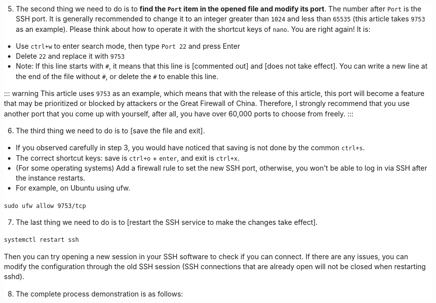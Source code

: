 5. The second thing we need to do is to **find the `Port` item in the opened
   file and modify its port**. The number after `Port` is the SSH port. It is
   generally recommended to change it to an integer greater than `1024` and less
   than `65535` (this article takes `9753` as an example). Please think about
   how to operate it with the shortcut keys of `nano`. You are right again! It
   is:

- Use `ctrl+w` to enter search mode, then type `Port 22` and press Enter
- Delete `22` and replace it with `9753`
- Note: If this line starts with `#`, it means that this line is [commented out]
  and [does not take effect]. You can write a new line at the end of the file
  without `#`, or delete the `#` to enable this line.

::: warning This article uses `9753` as an example, which means that with the
release of this article, this port will become a feature that may be prioritized
or blocked by attackers or the Great Firewall of China. Therefore, I strongly
recommend that you use another port that you come up with yourself, after all,
you have over 60,000 ports to choose from freely. :::

6. The third thing we need to do is to [save the file and exit].

- If you observed carefully in step 3, you would have noticed that saving is not
  done by the common `ctrl+s`.
- The correct shortcut keys: save is `ctrl+o` + `enter`, and exit is `ctrl+x`.
- (For some operating systems) Add a firewall rule to set the new SSH port,
  otherwise, you won't be able to log in via SSH after the instance restarts.
- For example, on Ubuntu using ufw.

```shell
sudo ufw allow 9753/tcp
```

7. The last thing we need to do is to [restart the SSH service to make the
   changes take effect].

```shell
systemctl restart ssh
```

Then you can try opening a new session in your SSH software to check if you can
connect. If there are any issues, you can modify the configuration through the
old SSH session (SSH connections that are already open will not be closed when
restarting sshd).

8. The complete process demonstration is as follows:
